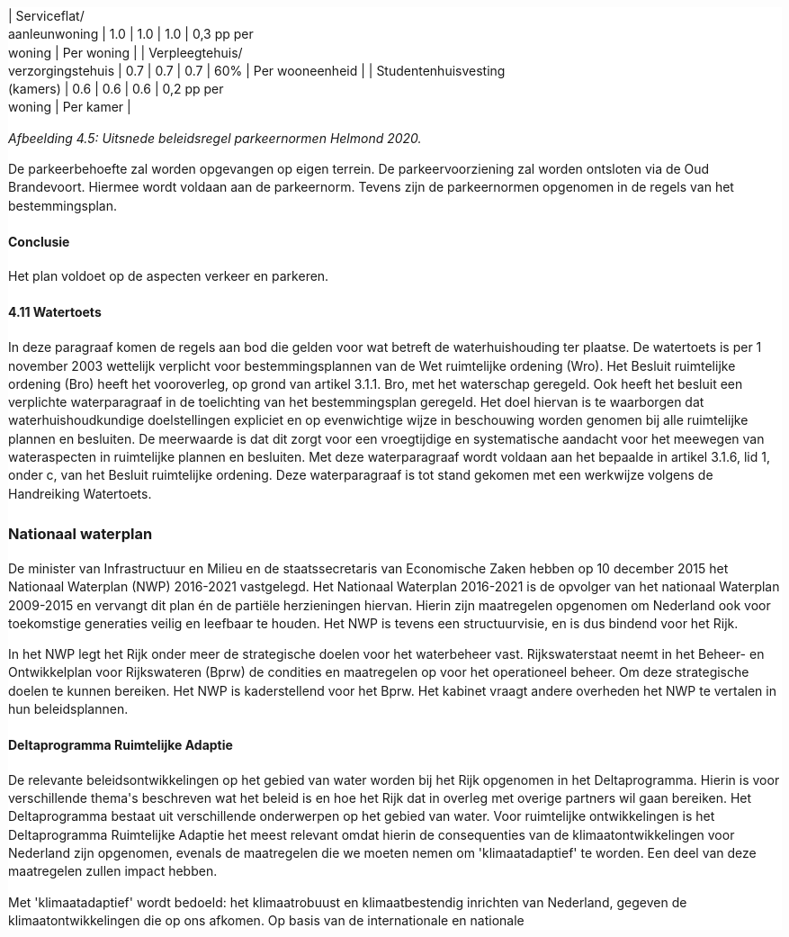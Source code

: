 | Serviceflat/<br>aanleunwoning        | 1.0       | 1.0   | 1.0  | 0,3 pp per<br>woning | Per woning                                       |
| Verpleegtehuis/<br>verzorgingstehuis | 0.7       | 0.7   | 0.7  | 60%                  | Per wooneenheid                                  |
| Studentenhuisvesting<br>(kamers)     | 0.6       | 0.6   | 0.6  | 0,2 pp per<br>woning | Per kamer                                        |

*Afbeelding 4.5: Uitsnede beleidsregel parkeernormen Helmond 2020.* 

De parkeerbehoefte zal worden opgevangen op eigen terrein. De parkeervoorziening zal worden ontsloten via de Oud Brandevoort. Hiermee wordt voldaan aan de parkeernorm. Tevens zijn de parkeernormen opgenomen in de regels van het bestemmingsplan.

#### **Conclusie**

Het plan voldoet op de aspecten verkeer en parkeren.

#### <span id="page-38-0"></span>**4.11 Watertoets**

In deze paragraaf komen de regels aan bod die gelden voor wat betreft de waterhuishouding ter plaatse. De watertoets is per 1 november 2003 wettelijk verplicht voor bestemmingsplannen van de Wet ruimtelijke ordening (Wro). Het Besluit ruimtelijke ordening (Bro) heeft het vooroverleg, op grond van artikel 3.1.1. Bro, met het waterschap geregeld. Ook heeft het besluit een verplichte waterparagraaf in de toelichting van het bestemmingsplan geregeld. Het doel hiervan is te waarborgen dat waterhuishoudkundige doelstellingen expliciet en op evenwichtige wijze in beschouwing worden genomen bij alle ruimtelijke plannen en besluiten. De meerwaarde is dat dit zorgt voor een vroegtijdige en systematische aandacht voor het meewegen van wateraspecten in ruimtelijke plannen en besluiten. Met deze waterparagraaf wordt voldaan aan het bepaalde in artikel 3.1.6, lid 1, onder c, van het Besluit ruimtelijke ordening. Deze waterparagraaf is tot stand gekomen met een werkwijze volgens de Handreiking Watertoets.

### **Nationaal waterplan**

De minister van Infrastructuur en Milieu en de staatssecretaris van Economische Zaken hebben op 10 december 2015 het Nationaal Waterplan (NWP) 2016-2021 vastgelegd. Het Nationaal Waterplan 2016-2021 is de opvolger van het nationaal Waterplan 2009-2015 en vervangt dit plan én de partiële herzieningen hiervan. Hierin zijn maatregelen opgenomen om Nederland ook voor toekomstige generaties veilig en leefbaar te houden. Het NWP is tevens een structuurvisie, en is dus bindend voor het Rijk.

In het NWP legt het Rijk onder meer de strategische doelen voor het waterbeheer vast. Rijkswaterstaat neemt in het Beheer- en Ontwikkelplan voor Rijkswateren (Bprw) de condities en maatregelen op voor het operationeel beheer. Om deze strategische doelen te kunnen bereiken. Het NWP is kaderstellend voor het Bprw. Het kabinet vraagt andere overheden het NWP te vertalen in hun beleidsplannen.

#### **Deltaprogramma Ruimtelijke Adaptie**

De relevante beleidsontwikkelingen op het gebied van water worden bij het Rijk opgenomen in het Deltaprogramma. Hierin is voor verschillende thema's beschreven wat het beleid is en hoe het Rijk dat in overleg met overige partners wil gaan bereiken. Het Deltaprogramma bestaat uit verschillende onderwerpen op het gebied van water. Voor ruimtelijke ontwikkelingen is het Deltaprogramma Ruimtelijke Adaptie het meest relevant omdat hierin de consequenties van de klimaatontwikkelingen voor Nederland zijn opgenomen, evenals de maatregelen die we moeten nemen om 'klimaatadaptief' te worden. Een deel van deze maatregelen zullen impact hebben.

Met 'klimaatadaptief' wordt bedoeld: het klimaatrobuust en klimaatbestendig inrichten van Nederland, gegeven de klimaatontwikkelingen die op ons afkomen. Op basis van de internationale en nationale
